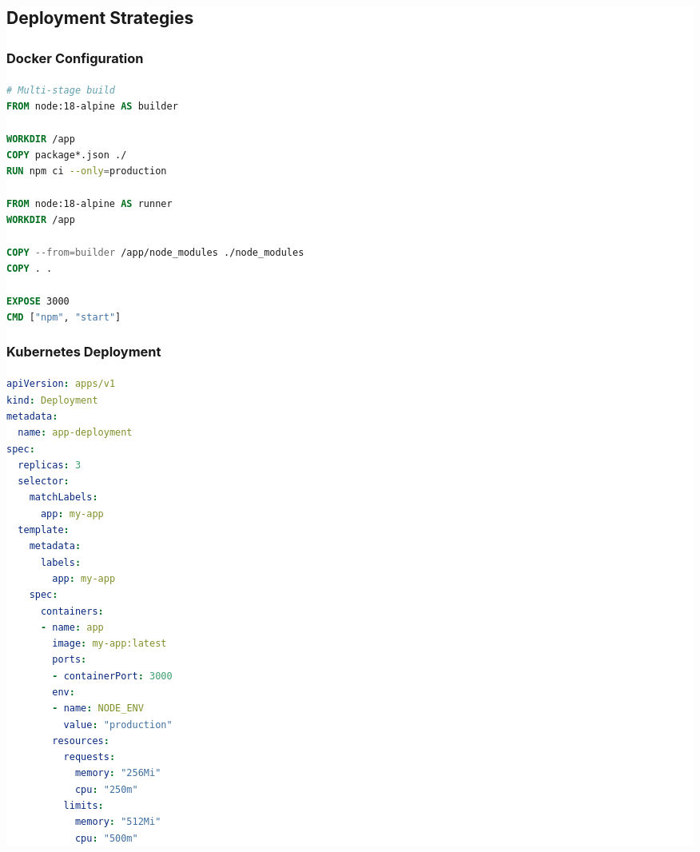 ## Deployment Strategies

### Docker Configuration

```dockerfile
# Multi-stage build
FROM node:18-alpine AS builder

WORKDIR /app
COPY package*.json ./
RUN npm ci --only=production

FROM node:18-alpine AS runner
WORKDIR /app

COPY --from=builder /app/node_modules ./node_modules
COPY . .

EXPOSE 3000
CMD ["npm", "start"]
```

### Kubernetes Deployment

```yaml
apiVersion: apps/v1
kind: Deployment
metadata:
  name: app-deployment
spec:
  replicas: 3
  selector:
    matchLabels:
      app: my-app
  template:
    metadata:
      labels:
        app: my-app
    spec:
      containers:
      - name: app
        image: my-app:latest
        ports:
        - containerPort: 3000
        env:
        - name: NODE_ENV
          value: "production"
        resources:
          requests:
            memory: "256Mi"
            cpu: "250m"
          limits:
            memory: "512Mi"
            cpu: "500m"
```
